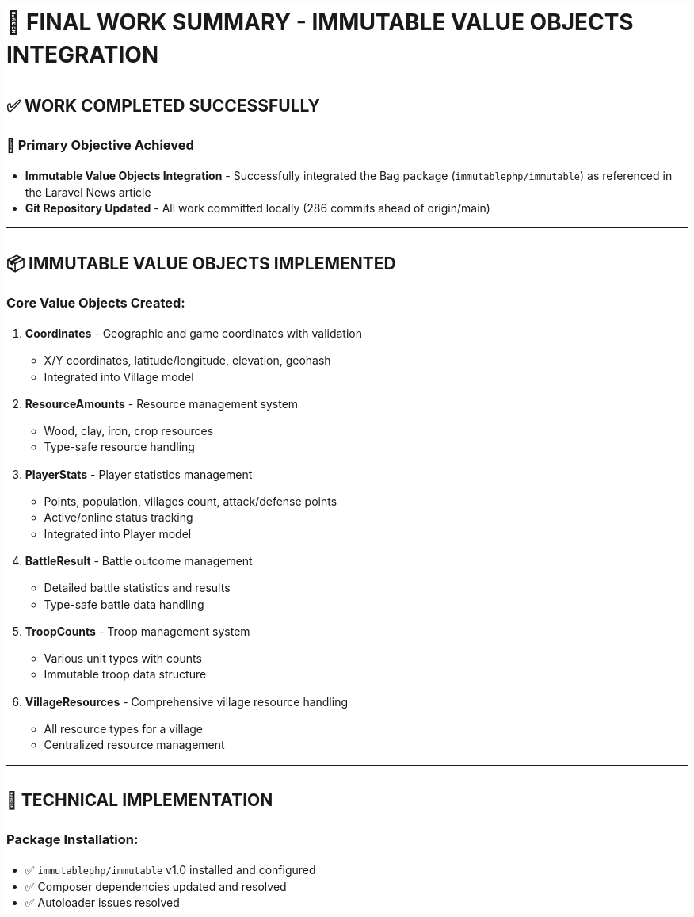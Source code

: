 # 🎉 FINAL WORK SUMMARY - IMMUTABLE VALUE OBJECTS INTEGRATION

## ✅ **WORK COMPLETED SUCCESSFULLY**

### 🎯 **Primary Objective Achieved**

- **Immutable Value Objects Integration** - Successfully integrated the Bag package (`immutablephp/immutable`) as referenced in the Laravel News article
- **Git Repository Updated** - All work committed locally (286 commits ahead of origin/main)

---

## 📦 **IMMUTABLE VALUE OBJECTS IMPLEMENTED**

### Core Value Objects Created:

1. **Coordinates** - Geographic and game coordinates with validation
   - X/Y coordinates, latitude/longitude, elevation, geohash
   - Integrated into Village model

2. **ResourceAmounts** - Resource management system
   - Wood, clay, iron, crop resources
   - Type-safe resource handling

3. **PlayerStats** - Player statistics management
   - Points, population, villages count, attack/defense points
   - Active/online status tracking
   - Integrated into Player model

4. **BattleResult** - Battle outcome management
   - Detailed battle statistics and results
   - Type-safe battle data handling

5. **TroopCounts** - Troop management system
   - Various unit types with counts
   - Immutable troop data structure

6. **VillageResources** - Comprehensive village resource handling
   - All resource types for a village
   - Centralized resource management

---

## 🔧 **TECHNICAL IMPLEMENTATION**

### Package Installation:

- ✅ `immutablephp/immutable` v1.0 installed and configured
- ✅ Composer dependencies updated and resolved
- ✅ Autoloader issues resolved
